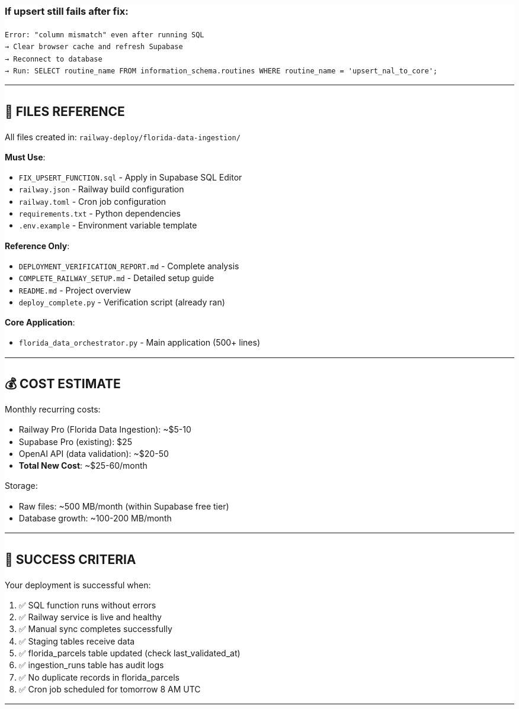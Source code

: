 ### If upsert still fails after fix:
```
Error: "column mismatch" even after running SQL
→ Clear browser cache and refresh Supabase
→ Reconnect to database
→ Run: SELECT routine_name FROM information_schema.routines WHERE routine_name = 'upsert_nal_to_core';
```

---

## 📁 FILES REFERENCE

All files created in: `railway-deploy/florida-data-ingestion/`

**Must Use**:
- `FIX_UPSERT_FUNCTION.sql` - Apply in Supabase SQL Editor
- `railway.json` - Railway build configuration
- `railway.toml` - Cron job configuration
- `requirements.txt` - Python dependencies
- `.env.example` - Environment variable template

**Reference Only**:
- `DEPLOYMENT_VERIFICATION_REPORT.md` - Complete analysis
- `COMPLETE_RAILWAY_SETUP.md` - Detailed setup guide
- `README.md` - Project overview
- `deploy_complete.py` - Verification script (already ran)

**Core Application**:
- `florida_data_orchestrator.py` - Main application (500+ lines)

---

## 💰 COST ESTIMATE

Monthly recurring costs:
- Railway Pro (Florida Data Ingestion): ~$5-10
- Supabase Pro (existing): $25
- OpenAI API (data validation): ~$20-50
- **Total New Cost**: ~$25-60/month

Storage:
- Raw files: ~500 MB/month (within Supabase free tier)
- Database growth: ~100-200 MB/month

---

## 🎯 SUCCESS CRITERIA

Your deployment is successful when:

1. ✅ SQL function runs without errors
2. ✅ Railway service is live and healthy
3. ✅ Manual sync completes successfully
4. ✅ Staging tables receive data
5. ✅ florida_parcels table updated (check last_validated_at)
6. ✅ ingestion_runs table has audit logs
7. ✅ No duplicate records in florida_parcels
8. ✅ Cron job scheduled for tomorrow 8 AM UTC

---